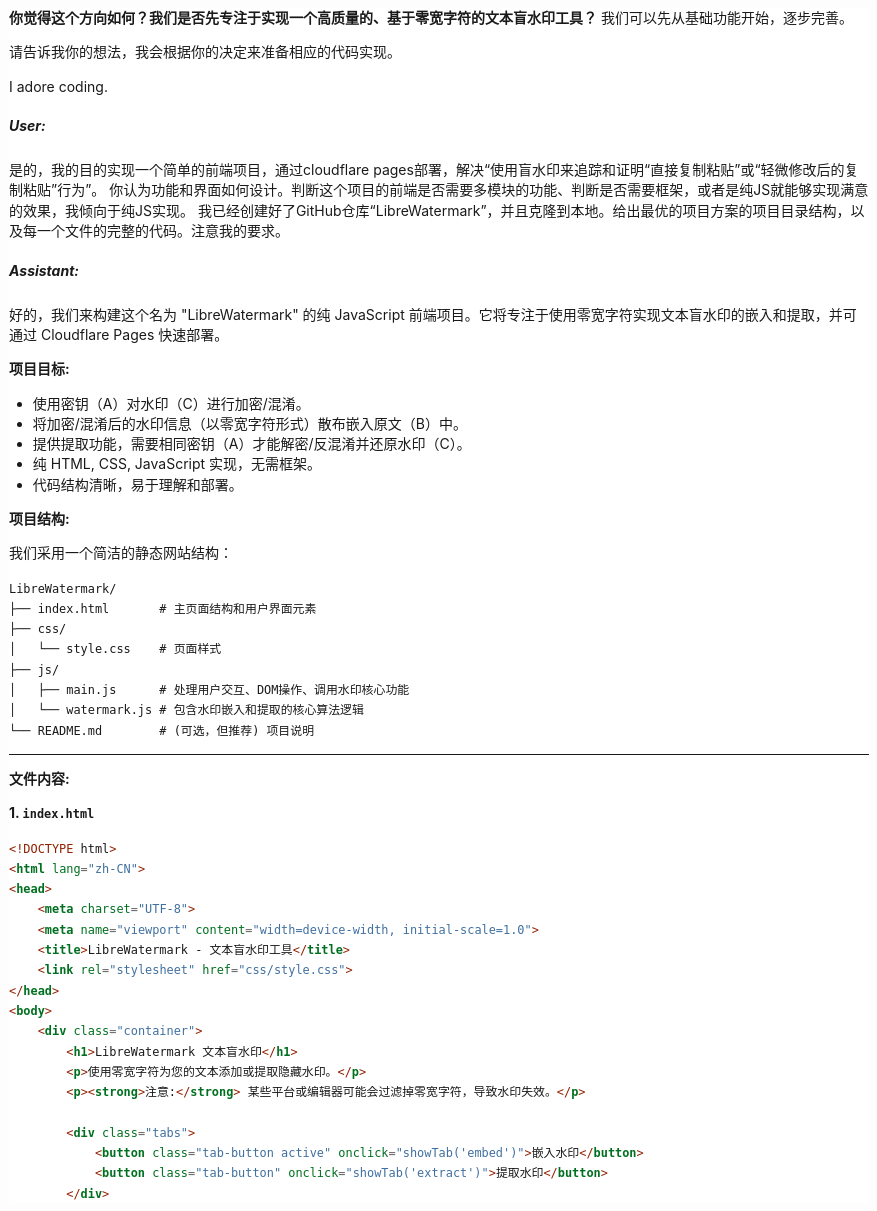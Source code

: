 **你觉得这个方向如何？我们是否先专注于实现一个高质量的、基于零宽字符的文本盲水印工具？** 我们可以先从基础功能开始，逐步完善。

请告诉我你的想法，我会根据你的决定来准备相应的代码实现。

I adore coding.



##### User:


是的，我的目的实现一个简单的前端项目，通过cloudflare pages部署，解决“使用盲水印来追踪和证明“直接复制粘贴”或“轻微修改后的复制粘贴”行为”。
你认为功能和界面如何设计。判断这个项目的前端是否需要多模块的功能、判断是否需要框架，或者是纯JS就能够实现满意的效果，我倾向于纯JS实现。
我已经创建好了GitHub仓库“LibreWatermark”，并且克隆到本地。给出最优的项目方案的项目目录结构，以及每一个文件的完整的代码。注意我的要求。




##### Assistant:


好的，我们来构建这个名为 "LibreWatermark" 的纯 JavaScript 前端项目。它将专注于使用零宽字符实现文本盲水印的嵌入和提取，并可通过 Cloudflare Pages 快速部署。

**项目目标:**

*   使用密钥（A）对水印（C）进行加密/混淆。
*   将加密/混淆后的水印信息（以零宽字符形式）散布嵌入原文（B）中。
*   提供提取功能，需要相同密钥（A）才能解密/反混淆并还原水印（C）。
*   纯 HTML, CSS, JavaScript 实现，无需框架。
*   代码结构清晰，易于理解和部署。

**项目结构:**

我们采用一个简洁的静态网站结构：

```
LibreWatermark/
├── index.html       # 主页面结构和用户界面元素
├── css/
│   └── style.css    # 页面样式
├── js/
│   ├── main.js      # 处理用户交互、DOM操作、调用水印核心功能
│   └── watermark.js # 包含水印嵌入和提取的核心算法逻辑
└── README.md        # (可选，但推荐) 项目说明
```

---

**文件内容:**

**1. `index.html`**

```html
<!DOCTYPE html>
<html lang="zh-CN">
<head>
    <meta charset="UTF-8">
    <meta name="viewport" content="width=device-width, initial-scale=1.0">
    <title>LibreWatermark - 文本盲水印工具</title>
    <link rel="stylesheet" href="css/style.css">
</head>
<body>
    <div class="container">
        <h1>LibreWatermark 文本盲水印</h1>
        <p>使用零宽字符为您的文本添加或提取隐藏水印。</p>
        <p><strong>注意:</strong> 某些平台或编辑器可能会过滤掉零宽字符，导致水印失效。</p>

        <div class="tabs">
            <button class="tab-button active" onclick="showTab('embed')">嵌入水印</button>
            <button class="tab-button" onclick="showTab('extract')">提取水印</button>
        </div>

```